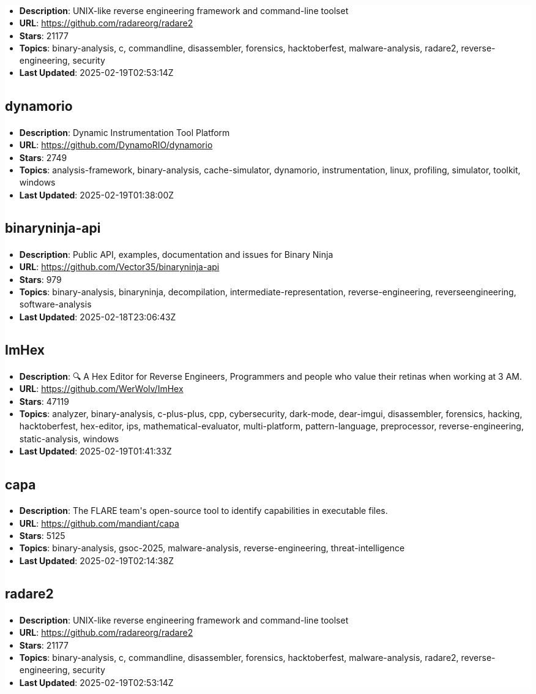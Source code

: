 - **Description**: UNIX-like reverse engineering framework and command-line toolset
- **URL**: https://github.com/radareorg/radare2
- **Stars**: 21177
- **Topics**: binary-analysis, c, commandline, disassembler, forensics, hacktoberfest, malware-analysis, radare2, reverse-engineering, security
- **Last Updated**: 2025-02-19T02:53:14Z

## dynamorio

- **Description**: Dynamic Instrumentation Tool Platform
- **URL**: https://github.com/DynamoRIO/dynamorio
- **Stars**: 2749
- **Topics**: analysis-framework, binary-analysis, cache-simulator, dynamorio, instrumentation, linux, profiling, simulator, toolkit, windows
- **Last Updated**: 2025-02-19T01:38:00Z

## binaryninja-api

- **Description**: Public API, examples, documentation and issues for Binary Ninja
- **URL**: https://github.com/Vector35/binaryninja-api
- **Stars**: 979
- **Topics**: binary-analysis, binaryninja, decompilation, intermediate-representation, reverse-engineering, reverseengineering, software-analysis
- **Last Updated**: 2025-02-18T23:06:43Z

## ImHex

- **Description**: 🔍 A Hex Editor for Reverse Engineers, Programmers and people who value their retinas when working at 3 AM.
- **URL**: https://github.com/WerWolv/ImHex
- **Stars**: 47119
- **Topics**: analyzer, binary-analysis, c-plus-plus, cpp, cybersecurity, dark-mode, dear-imgui, disassembler, forensics, hacking, hacktoberfest, hex-editor, ips, mathematical-evaluator, multi-platform, pattern-language, preprocessor, reverse-engineering, static-analysis, windows
- **Last Updated**: 2025-02-19T01:41:33Z

## capa

- **Description**: The FLARE team's open-source tool to identify capabilities in executable files.
- **URL**: https://github.com/mandiant/capa
- **Stars**: 5125
- **Topics**: binary-analysis, gsoc-2025, malware-analysis, reverse-engineering, threat-intelligence
- **Last Updated**: 2025-02-19T02:14:38Z

## radare2

- **Description**: UNIX-like reverse engineering framework and command-line toolset
- **URL**: https://github.com/radareorg/radare2
- **Stars**: 21177
- **Topics**: binary-analysis, c, commandline, disassembler, forensics, hacktoberfest, malware-analysis, radare2, reverse-engineering, security
- **Last Updated**: 2025-02-19T02:53:14Z
